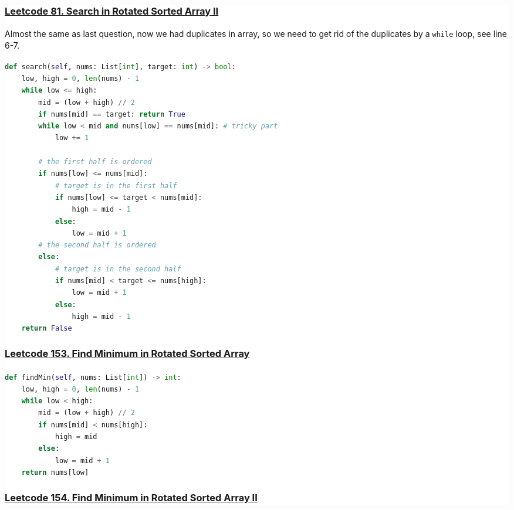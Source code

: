 ### [Leetcode 81. Search in Rotated Sorted Array II](https://leetcode.com/problems/search-in-rotated-sorted-array-ii/)

Almost the same as last question, now we had duplicates in array, so we need to get rid of the duplicates by a `while` loop, see line 6-7.

```python
def search(self, nums: List[int], target: int) -> bool:
    low, high = 0, len(nums) - 1
    while low <= high:
        mid = (low + high) // 2
        if nums[mid] == target: return True
        while low < mid and nums[low] == nums[mid]: # tricky part
            low += 1
            
        # the first half is ordered
        if nums[low] <= nums[mid]:
            # target is in the first half
            if nums[low] <= target < nums[mid]:
                high = mid - 1
            else:
                low = mid + 1
        # the second half is ordered
        else:
            # target is in the second half
            if nums[mid] < target <= nums[high]:
                low = mid + 1
            else:
                high = mid - 1
    return False
```

### [Leetcode 153. Find Minimum in Rotated Sorted Array](https://leetcode.com/problems/find-minimum-in-rotated-sorted-array/)

```python
def findMin(self, nums: List[int]) -> int:
    low, high = 0, len(nums) - 1
    while low < high:
        mid = (low + high) // 2
        if nums[mid] < nums[high]:
            high = mid
        else:
            low = mid + 1
    return nums[low]
```

### [Leetcode 154. Find Minimum in Rotated Sorted Array II](https://leetcode.com/problems/find-minimum-in-rotated-sorted-array-ii/)
